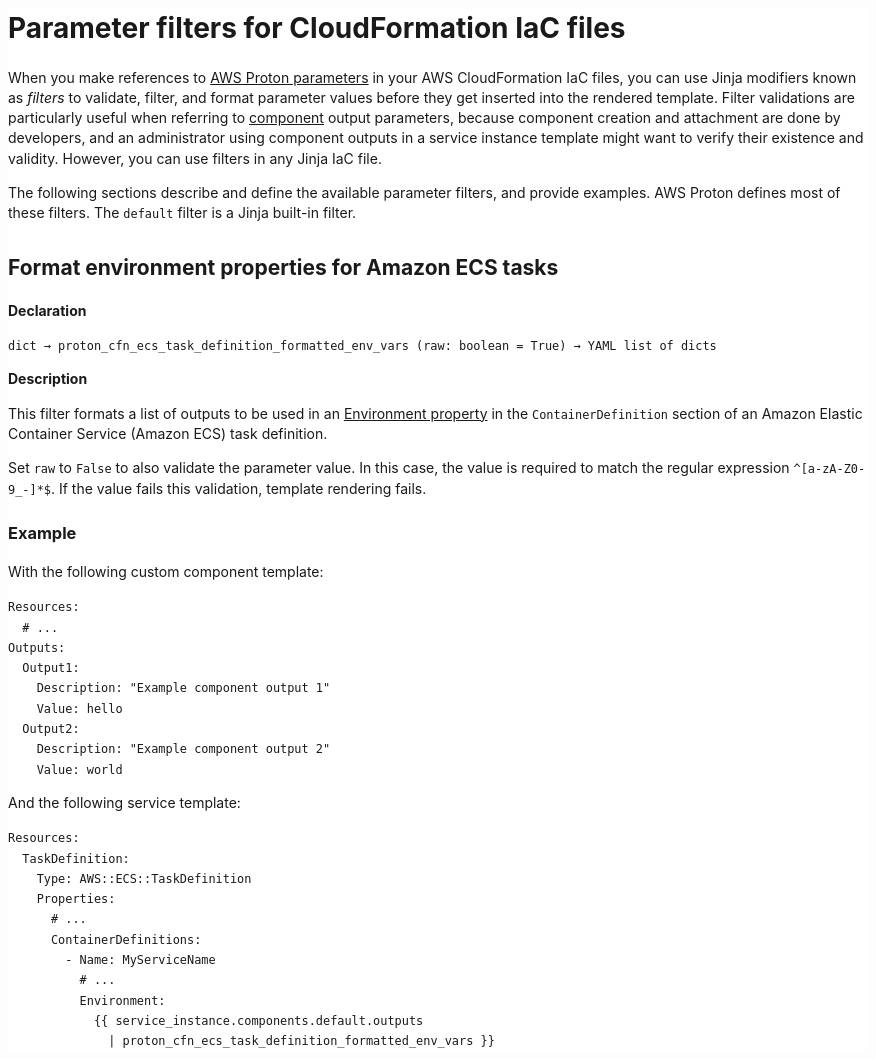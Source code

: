 # Parameter filters for CloudFormation IaC files<a name="parameter-filters"></a>

When you make references to [AWS Proton parameters](parameters.md) in your AWS CloudFormation IaC files, you can use Jinja modifiers known as *filters* to validate, filter, and format parameter values before they get inserted into the rendered template\. Filter validations are particularly useful when referring to [component](ag-components.md) output parameters, because component creation and attachment are done by developers, and an administrator using component outputs in a service instance template might want to verify their existence and validity\. However, you can use filters in any Jinja IaC file\.

The following sections describe and define the available parameter filters, and provide examples\. AWS Proton defines most of these filters\. The `default` filter is a Jinja built\-in filter\.

## Format environment properties for Amazon ECS tasks<a name="parameter-filters.proton.cfn-ecs"></a>

**Declaration**

```
dict → proton_cfn_ecs_task_definition_formatted_env_vars (raw: boolean = True) → YAML list of dicts
```

**Description**

This filter formats a list of outputs to be used in an [Environment property](https://docs.aws.amazon.com/AWSCloudFormation/latest/UserGuide/aws-properties-ecs-taskdefinition-containerdefinitions.html#cfn-ecs-taskdefinition-containerdefinition-environment) in the `ContainerDefinition` section of an Amazon Elastic Container Service \(Amazon ECS\) task definition\.

Set `raw` to `False` to also validate the parameter value\. In this case, the value is required to match the regular expression `^[a-zA-Z0-9_-]*$`\. If the value fails this validation, template rendering fails\.

### Example<a name="parameter-filters.proton.cfn-ecs.example"></a>

With the following custom component template:

```
Resources:
  # ...
Outputs:
  Output1:
    Description: "Example component output 1"
    Value: hello
  Output2:
    Description: "Example component output 2"
    Value: world
```

And the following service template:

```
Resources:
  TaskDefinition:
    Type: AWS::ECS::TaskDefinition
    Properties:
      # ...
      ContainerDefinitions:
        - Name: MyServiceName
          # ...
          Environment:
            {{ service_instance.components.default.outputs
              | proton_cfn_ecs_task_definition_formatted_env_vars }}
```
